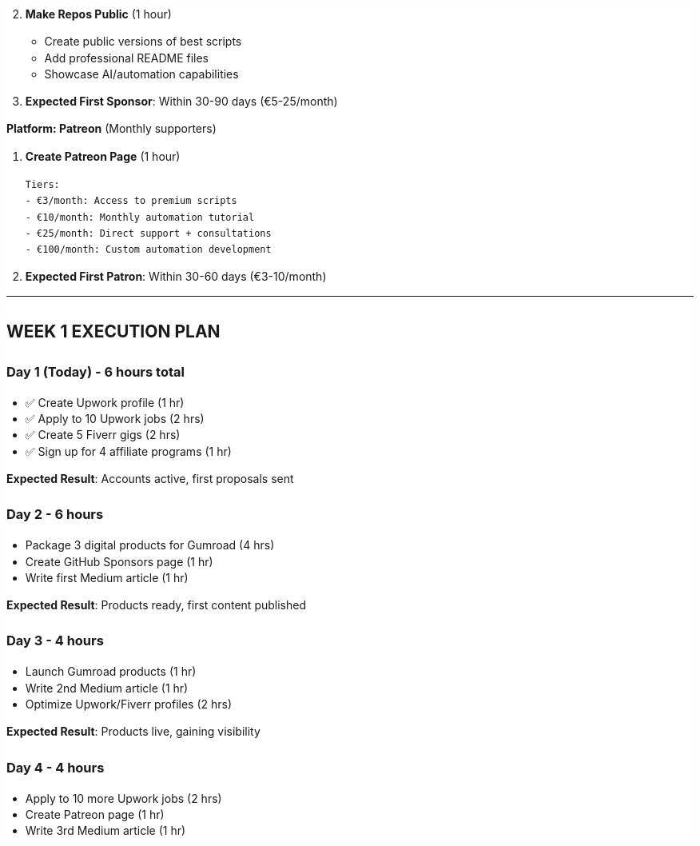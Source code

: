 2. **Make Repos Public** (1 hour)

   - Create public versions of best scripts
   - Add professional README files
   - Showcase AI/automation capabilities

3. **Expected First Sponsor**: Within 30-90 days (€5-25/month)

**Platform: Patreon** (Monthly supporters)

1. **Create Patreon Page** (1 hour)

   ```
   Tiers:
   - €3/month: Access to premium scripts
   - €10/month: Monthly automation tutorial
   - €25/month: Direct support + consultations
   - €100/month: Custom automation development
   ```

2. **Expected First Patron**: Within 30-60 days (€3-10/month)

---

## WEEK 1 EXECUTION PLAN

### Day 1 (Today) - 6 hours total

- ✅ Create Upwork profile (1 hr)
- ✅ Apply to 10 Upwork jobs (2 hrs)
- ✅ Create 5 Fiverr gigs (2 hrs)
- ✅ Sign up for 4 affiliate programs (1 hr)

**Expected Result**: Accounts active, first proposals sent

### Day 2 - 6 hours

- Package 3 digital products for Gumroad (4 hrs)
- Create GitHub Sponsors page (1 hr)
- Write first Medium article (1 hr)

**Expected Result**: Products ready, first content published

### Day 3 - 4 hours

- Launch Gumroad products (1 hr)
- Write 2nd Medium article (1 hr)
- Optimize Upwork/Fiverr profiles (2 hrs)

**Expected Result**: Products live, gaining visibility

### Day 4 - 4 hours

- Apply to 10 more Upwork jobs (2 hrs)
- Create Patreon page (1 hr)
- Write 3rd Medium article (1 hr)
